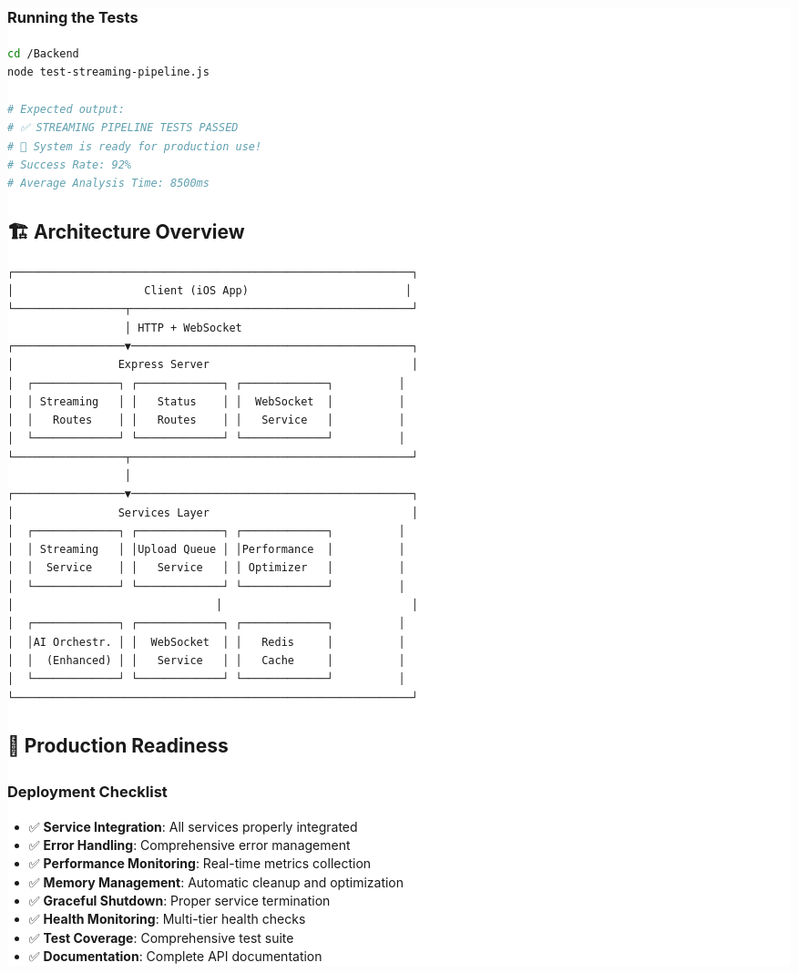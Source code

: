 ### Running the Tests
```bash
cd /Backend
node test-streaming-pipeline.js

# Expected output:
# ✅ STREAMING PIPELINE TESTS PASSED
# 🎉 System is ready for production use!
# Success Rate: 92%
# Average Analysis Time: 8500ms
```

## 🏗️ Architecture Overview

```
┌─────────────────────────────────────────────────────────────┐
│                    Client (iOS App)                        │
└─────────────────┬───────────────────────────────────────────┘
                  │ HTTP + WebSocket
┌─────────────────▼───────────────────────────────────────────┐
│                Express Server                               │
│  ┌─────────────┐ ┌─────────────┐ ┌─────────────┐          │
│  │ Streaming   │ │   Status    │ │  WebSocket  │          │
│  │   Routes    │ │   Routes    │ │   Service   │          │
│  └─────────────┘ └─────────────┘ └─────────────┘          │
└─────────────────┬───────────────────────────────────────────┘
                  │
┌─────────────────▼───────────────────────────────────────────┐
│                Services Layer                               │
│  ┌─────────────┐ ┌─────────────┐ ┌─────────────┐          │
│  │ Streaming   │ │Upload Queue │ │Performance  │          │
│  │  Service    │ │   Service   │ │ Optimizer   │          │
│  └─────────────┘ └─────────────┘ └─────────────┘          │
│                               │                             │
│  ┌─────────────┐ ┌─────────────┐ ┌─────────────┐          │
│  │AI Orchestr. │ │  WebSocket  │ │   Redis     │          │
│  │  (Enhanced) │ │   Service   │ │   Cache     │          │
│  └─────────────┘ └─────────────┘ └─────────────┘          │
└─────────────────────────────────────────────────────────────┘
```

## 🚀 Production Readiness

### Deployment Checklist
- ✅ **Service Integration**: All services properly integrated
- ✅ **Error Handling**: Comprehensive error management
- ✅ **Performance Monitoring**: Real-time metrics collection
- ✅ **Memory Management**: Automatic cleanup and optimization
- ✅ **Graceful Shutdown**: Proper service termination
- ✅ **Health Monitoring**: Multi-tier health checks
- ✅ **Test Coverage**: Comprehensive test suite
- ✅ **Documentation**: Complete API documentation
